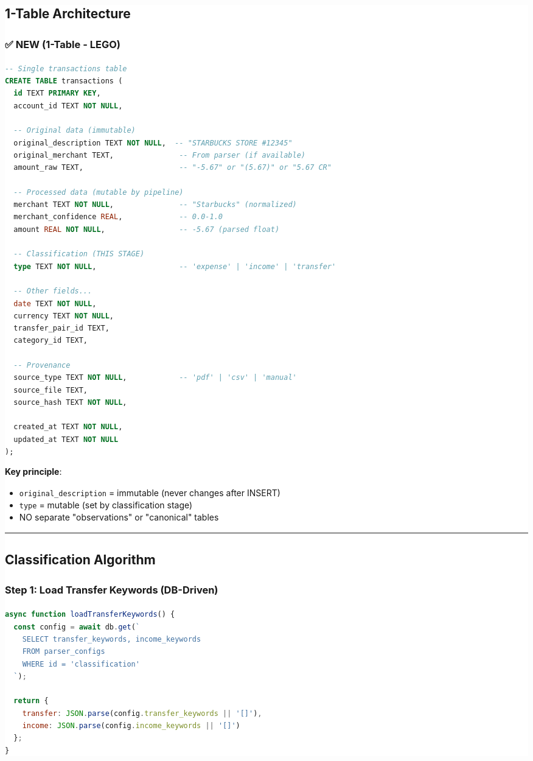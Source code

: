 ## 1-Table Architecture

### ✅ NEW (1-Table - LEGO)

```sql
-- Single transactions table
CREATE TABLE transactions (
  id TEXT PRIMARY KEY,
  account_id TEXT NOT NULL,

  -- Original data (immutable)
  original_description TEXT NOT NULL,  -- "STARBUCKS STORE #12345"
  original_merchant TEXT,               -- From parser (if available)
  amount_raw TEXT,                      -- "-5.67" or "(5.67)" or "5.67 CR"

  -- Processed data (mutable by pipeline)
  merchant TEXT NOT NULL,               -- "Starbucks" (normalized)
  merchant_confidence REAL,             -- 0.0-1.0
  amount REAL NOT NULL,                 -- -5.67 (parsed float)

  -- Classification (THIS STAGE)
  type TEXT NOT NULL,                   -- 'expense' | 'income' | 'transfer'

  -- Other fields...
  date TEXT NOT NULL,
  currency TEXT NOT NULL,
  transfer_pair_id TEXT,
  category_id TEXT,

  -- Provenance
  source_type TEXT NOT NULL,            -- 'pdf' | 'csv' | 'manual'
  source_file TEXT,
  source_hash TEXT NOT NULL,

  created_at TEXT NOT NULL,
  updated_at TEXT NOT NULL
);
```

**Key principle**:
- `original_description` = immutable (never changes after INSERT)
- `type` = mutable (set by classification stage)
- NO separate "observations" or "canonical" tables

---

## Classification Algorithm

### Step 1: Load Transfer Keywords (DB-Driven)

```javascript
async function loadTransferKeywords() {
  const config = await db.get(`
    SELECT transfer_keywords, income_keywords
    FROM parser_configs
    WHERE id = 'classification'
  `);

  return {
    transfer: JSON.parse(config.transfer_keywords || '[]'),
    income: JSON.parse(config.income_keywords || '[]')
  };
}
```